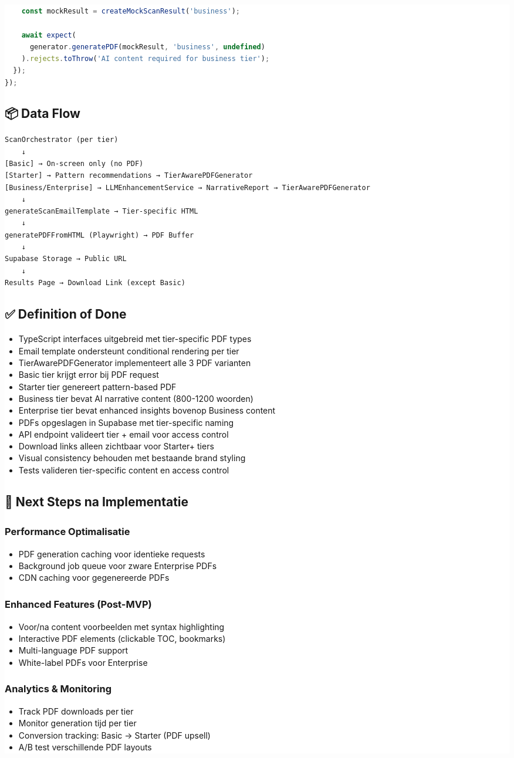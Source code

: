 ```typescript
    const mockResult = createMockScanResult('business');
    
    await expect(
      generator.generatePDF(mockResult, 'business', undefined)
    ).rejects.toThrow('AI content required for business tier');
  });
});
```

## 📦 Data Flow

```
ScanOrchestrator (per tier)
    ↓
[Basic] → On-screen only (no PDF)
[Starter] → Pattern recommendations → TierAwarePDFGenerator
[Business/Enterprise] → LLMEnhancementService → NarrativeReport → TierAwarePDFGenerator
    ↓
generateScanEmailTemplate → Tier-specific HTML
    ↓
generatePDFFromHTML (Playwright) → PDF Buffer
    ↓
Supabase Storage → Public URL
    ↓
Results Page → Download Link (except Basic)
```

## ✅ Definition of Done

- TypeScript interfaces uitgebreid met tier-specific PDF types
- Email template ondersteunt conditional rendering per tier
- TierAwarePDFGenerator implementeert alle 3 PDF varianten
- Basic tier krijgt error bij PDF request
- Starter tier genereert pattern-based PDF
- Business tier bevat AI narrative content (800-1200 woorden)
- Enterprise tier bevat enhanced insights bovenop Business content
- PDFs opgeslagen in Supabase met tier-specific naming
- API endpoint valideert tier + email voor access control
- Download links alleen zichtbaar voor Starter+ tiers
- Visual consistency behouden met bestaande brand styling
- Tests valideren tier-specific content en access control

## 🚀 Next Steps na Implementatie

### Performance Optimalisatie
- PDF generation caching voor identieke requests
- Background job queue voor zware Enterprise PDFs
- CDN caching voor gegenereerde PDFs

### Enhanced Features (Post-MVP)
- Voor/na content voorbeelden met syntax highlighting
- Interactive PDF elements (clickable TOC, bookmarks)
- Multi-language PDF support
- White-label PDFs voor Enterprise

### Analytics & Monitoring
- Track PDF downloads per tier
- Monitor generation tijd per tier
- Conversion tracking: Basic → Starter (PDF upsell)
- A/B test verschillende PDF layouts